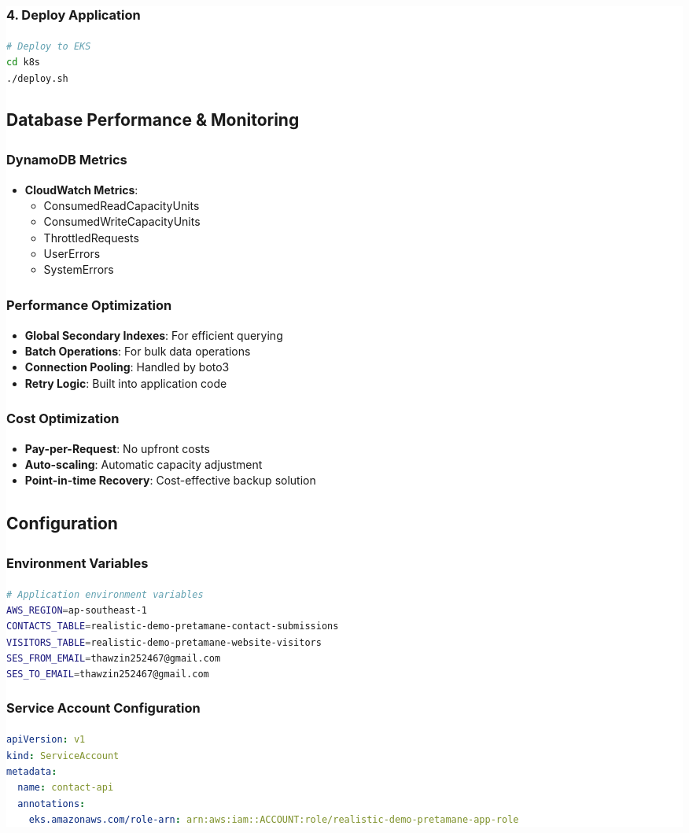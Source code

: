 ### **4. Deploy Application**
```bash
# Deploy to EKS
cd k8s
./deploy.sh
```

##  **Database Performance & Monitoring**

### **DynamoDB Metrics**
- **CloudWatch Metrics**:
  - ConsumedReadCapacityUnits
  - ConsumedWriteCapacityUnits
  - ThrottledRequests
  - UserErrors
  - SystemErrors

### **Performance Optimization**
- **Global Secondary Indexes**: For efficient querying
- **Batch Operations**: For bulk data operations
- **Connection Pooling**: Handled by boto3
- **Retry Logic**: Built into application code

### **Cost Optimization**
- **Pay-per-Request**: No upfront costs
- **Auto-scaling**: Automatic capacity adjustment
- **Point-in-time Recovery**: Cost-effective backup solution

##  **Configuration**

### **Environment Variables**
```bash
# Application environment variables
AWS_REGION=ap-southeast-1
CONTACTS_TABLE=realistic-demo-pretamane-contact-submissions
VISITORS_TABLE=realistic-demo-pretamane-website-visitors
SES_FROM_EMAIL=thawzin252467@gmail.com
SES_TO_EMAIL=thawzin252467@gmail.com
```

### **Service Account Configuration**
```yaml
apiVersion: v1
kind: ServiceAccount
metadata:
  name: contact-api
  annotations:
    eks.amazonaws.com/role-arn: arn:aws:iam::ACCOUNT:role/realistic-demo-pretamane-app-role
```
